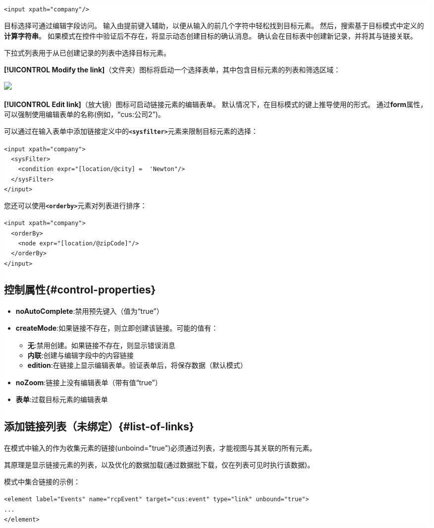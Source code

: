 ```
<input xpath="company"/>
```

目标选择可通过编辑字段访问。 输入由提前键入辅助，以便从输入的前几个字符中轻松找到目标元素。 然后，搜索基于目标模式中定义的&#x200B;**计算字符串**。 如果模式在控件中验证后不存在，将显示动态创建目标的确认消息。 确认会在目标表中创建新记录，并将其与链接关联。

下拉式列表用于从已创建记录的列表中选择目标元素。

**[!UICONTROL Modify the link]**（文件夹）图标将启动一个选择表单，其中包含目标元素的列表和筛选区域：

![](assets/do-not-localize/form_exemple10.png)

**[!UICONTROL Edit link]**（放大镜）图标可启动链接元素的编辑表单。 默认情况下，在目标模式的键上推导使用的形式。 通过&#x200B;**form**&#x200B;属性，可以强制使用编辑表单的名称(例如，“cus:公司2”)。

可以通过在输入表单中添加链接定义中的&#x200B;**`<sysfilter>`**&#x200B;元素来限制目标元素的选择：

```
<input xpath="company">
  <sysFilter>
    <condition expr="[location/@city] =  'Newton"/>
  </sysFilter>
</input>
```

您还可以使用&#x200B;**`<orderby>`**&#x200B;元素对列表进行排序：

```
<input xpath="company">
  <orderBy>
    <node expr="[location/@zipCode]"/>
  </orderBy>
</input>
```

## 控制属性{#control-properties}

* **noAutoComplete**:禁用预先键入（值为“true”）
* **createMode**:如果链接不存在，则立即创建该链接。可能的值有：

   * **无**:禁用创建。如果链接不存在，则显示错误消息
   * **内联**:创建与编辑字段中的内容链接
   * **edition**:在链接上显示编辑表单。验证表单后，将保存数据（默认模式）

* **noZoom**:链接上没有编辑表单（带有值“true”）
* **表单**:过载目标元素的编辑表单

## 添加链接列表（未绑定）{#list-of-links}

在模式中输入的作为收集元素的链接(unboind=&quot;true&quot;)必须通过列表，才能视图与其关联的所有元素。

其原理是显示链接元素的列表，以及优化的数据加载(通过数据批下载，仅在列表可见时执行该数据)。

模式中集合链接的示例：

```
<element label="Events" name="rcpEvent" target="cus:event" type="link" unbound="true">
...
</element>
```
